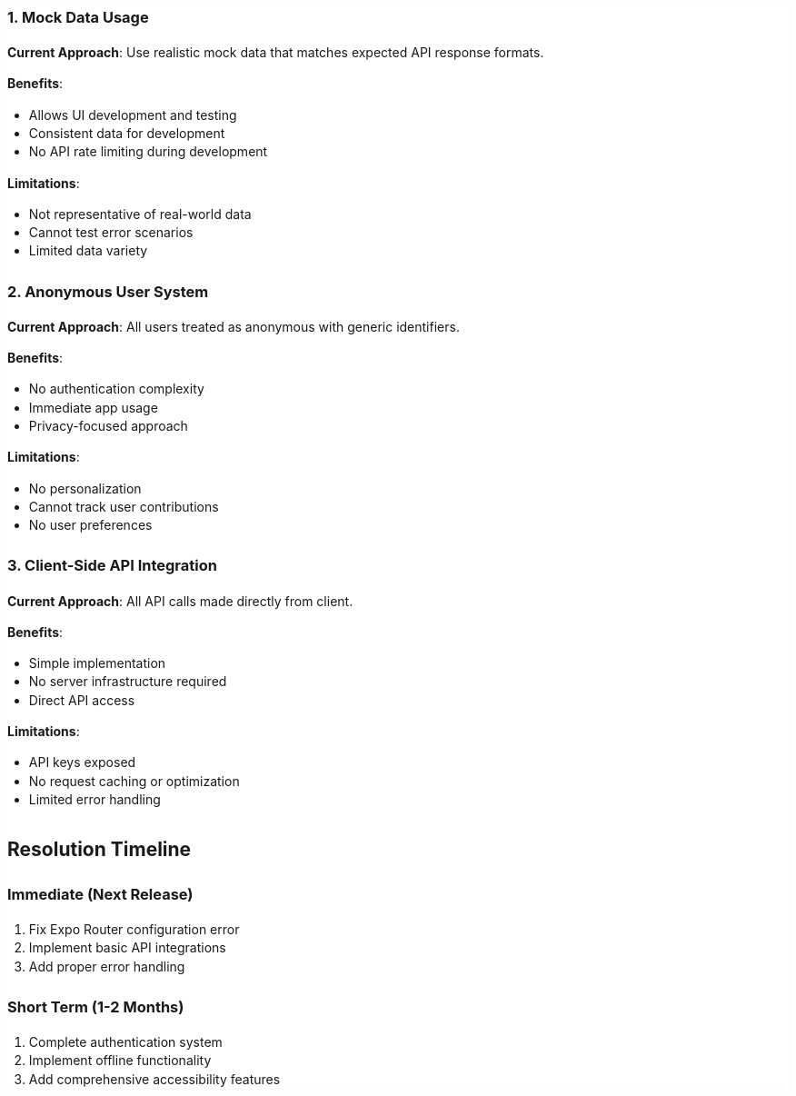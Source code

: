 ### 1. Mock Data Usage

**Current Approach**: Use realistic mock data that matches expected API response formats.

**Benefits**:
- Allows UI development and testing
- Consistent data for development
- No API rate limiting during development

**Limitations**:
- Not representative of real-world data
- Cannot test error scenarios
- Limited data variety

### 2. Anonymous User System

**Current Approach**: All users treated as anonymous with generic identifiers.

**Benefits**:
- No authentication complexity
- Immediate app usage
- Privacy-focused approach

**Limitations**:
- No personalization
- Cannot track user contributions
- No user preferences

### 3. Client-Side API Integration

**Current Approach**: All API calls made directly from client.

**Benefits**:
- Simple implementation
- No server infrastructure required
- Direct API access

**Limitations**:
- API keys exposed
- No request caching or optimization
- Limited error handling

## Resolution Timeline

### Immediate (Next Release)
1. Fix Expo Router configuration error
2. Implement basic API integrations
3. Add proper error handling

### Short Term (1-2 Months)
1. Complete authentication system
2. Implement offline functionality
3. Add comprehensive accessibility features
